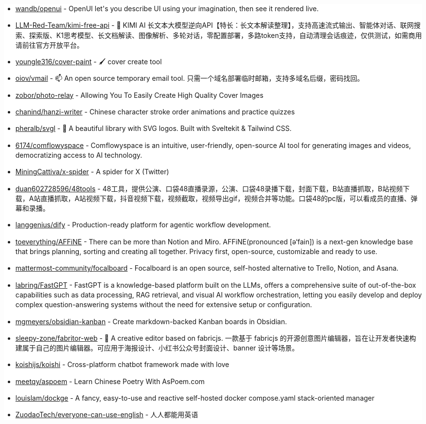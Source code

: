 *   [wandb/openui](https://github.com/wandb/openui) - OpenUI let's you describe UI using your imagination, then see it rendered live.

*   [LLM-Red-Team/kimi-free-api](https://github.com/LLM-Red-Team/kimi-free-api) - 🚀 KIMI AI 长文本大模型逆向API【特长：长文本解读整理】，支持高速流式输出、智能体对话、联网搜索、探索版、K1思考模型、长文档解读、图像解析、多轮对话，零配置部署，多路token支持，自动清理会话痕迹，仅供测试，如需商用请前往官方开放平台。

*   [youngle316/cover-paint](https://github.com/youngle316/cover-paint) - 🖌️ cover create tool

*   [oiov/vmail](https://github.com/oiov/vmail) - 📫 An open source temporary email tool. 只需一个域名部署临时邮箱，支持多域名后缀，密码找回。

*   [zobor/photo-relay](https://github.com/zobor/photo-relay) - Allowing You To Easily Create High Quality Cover Images

*   [chanind/hanzi-writer](https://github.com/chanind/hanzi-writer) - Chinese character stroke order animations and practice quizzes

*   [pheralb/svgl](https://github.com/pheralb/svgl) - 🧩 A beautiful library with SVG logos. Built with Sveltekit & Tailwind CSS.

*   [6174/comflowyspace](https://github.com/6174/comflowyspace) - Comflowyspace is an intuitive, user-friendly, open-source AI tool for generating images and videos, democratizing access to AI technology.

*   [MiningCattiva/x-spider](https://github.com/MiningCattiva/x-spider) - A spider for X (Twitter)

*   [duan602728596/48tools](https://github.com/duan602728596/48tools) - 48工具，提供公演、口袋48直播录源，公演、口袋48录播下载，封面下载，B站直播抓取，B站视频下载，A站直播抓取，A站视频下载，抖音视频下载，视频截取，视频导出gif，视频合并等功能。口袋48的pc版，可以看成员的直播、弹幕和录播。

*   [langgenius/dify](https://github.com/langgenius/dify) - Production-ready platform for agentic workflow development.

*   [toeverything/AFFiNE](https://github.com/toeverything/AFFiNE) - There can be more than Notion and Miro. AFFiNE(pronounced \[ə‘fain]) is a next-gen knowledge base that brings planning, sorting and creating all together. Privacy first, open-source, customizable and ready to use.

*   [mattermost-community/focalboard](https://github.com/mattermost-community/focalboard) - Focalboard is an open source, self-hosted alternative to Trello, Notion, and Asana.

*   [labring/FastGPT](https://github.com/labring/FastGPT) - FastGPT is a knowledge-based platform built on the LLMs, offers a comprehensive suite of out-of-the-box capabilities such as data processing, RAG retrieval, and visual AI workflow orchestration, letting you easily develop and deploy complex question-answering systems without the need for extensive setup or configuration.

*   [mgmeyers/obsidian-kanban](https://github.com/mgmeyers/obsidian-kanban) - Create markdown-backed Kanban boards in Obsidian.

*   [sleepy-zone/fabritor-web](https://github.com/sleepy-zone/fabritor-web) - 👻 A creative editor based on fabricjs. 一款基于 fabricjs 的开源创意图片编辑器，旨在让开发者快速构建属于自己的图片编辑器。可应用于海报设计、小红书公众号封面设计、banner 设计等场景。

*   [koishijs/koishi](https://github.com/koishijs/koishi) - Cross-platform chatbot framework made with love

*   [meetqy/aspoem](https://github.com/meetqy/aspoem) - Learn Chinese Poetry With AsPoem.com

*   [louislam/dockge](https://github.com/louislam/dockge) - A fancy, easy-to-use and reactive self-hosted docker compose.yaml stack-oriented manager

*   [ZuodaoTech/everyone-can-use-english](https://github.com/ZuodaoTech/everyone-can-use-english) - 人人都能用英语
